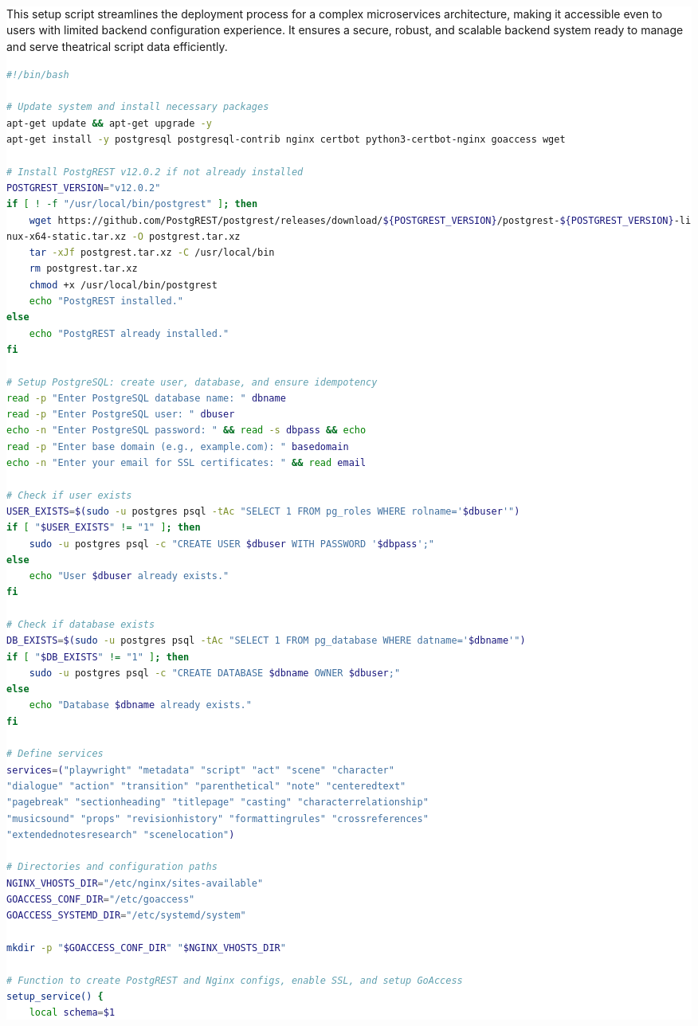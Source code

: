 This setup script streamlines the deployment process for a complex microservices architecture, making it accessible even to users with limited backend configuration experience. It ensures a secure, robust, and scalable backend system ready to manage and serve theatrical script data efficiently.

```bash
#!/bin/bash

# Update system and install necessary packages
apt-get update && apt-get upgrade -y
apt-get install -y postgresql postgresql-contrib nginx certbot python3-certbot-nginx goaccess wget

# Install PostgREST v12.0.2 if not already installed
POSTGREST_VERSION="v12.0.2"
if [ ! -f "/usr/local/bin/postgrest" ]; then
    wget https://github.com/PostgREST/postgrest/releases/download/${POSTGREST_VERSION}/postgrest-${POSTGREST_VERSION}-linux-x64-static.tar.xz -O postgrest.tar.xz
    tar -xJf postgrest.tar.xz -C /usr/local/bin
    rm postgrest.tar.xz
    chmod +x /usr/local/bin/postgrest
    echo "PostgREST installed."
else
    echo "PostgREST already installed."
fi

# Setup PostgreSQL: create user, database, and ensure idempotency
read -p "Enter PostgreSQL database name: " dbname
read -p "Enter PostgreSQL user: " dbuser
echo -n "Enter PostgreSQL password: " && read -s dbpass && echo
read -p "Enter base domain (e.g., example.com): " basedomain
echo -n "Enter your email for SSL certificates: " && read email

# Check if user exists
USER_EXISTS=$(sudo -u postgres psql -tAc "SELECT 1 FROM pg_roles WHERE rolname='$dbuser'")
if [ "$USER_EXISTS" != "1" ]; then
    sudo -u postgres psql -c "CREATE USER $dbuser WITH PASSWORD '$dbpass';"
else
    echo "User $dbuser already exists."
fi

# Check if database exists
DB_EXISTS=$(sudo -u postgres psql -tAc "SELECT 1 FROM pg_database WHERE datname='$dbname'")
if [ "$DB_EXISTS" != "1" ]; then
    sudo -u postgres psql -c "CREATE DATABASE $dbname OWNER $dbuser;"
else
    echo "Database $dbname already exists."
fi

# Define services
services=("playwright" "metadata" "script" "act" "scene" "character" 
"dialogue" "action" "transition" "parenthetical" "note" "centeredtext" 
"pagebreak" "sectionheading" "titlepage" "casting" "characterrelationship" 
"musicsound" "props" "revisionhistory" "formattingrules" "crossreferences" 
"extendednotesresearch" "scenelocation")

# Directories and configuration paths
NGINX_VHOSTS_DIR="/etc/nginx/sites-available"
GOACCESS_CONF_DIR="/etc/goaccess"
GOACCESS_SYSTEMD_DIR="/etc/systemd/system"

mkdir -p "$GOACCESS_CONF_DIR" "$NGINX_VHOSTS_DIR"

# Function to create PostgREST and Nginx configs, enable SSL, and setup GoAccess
setup_service() {
    local schema=$1
```